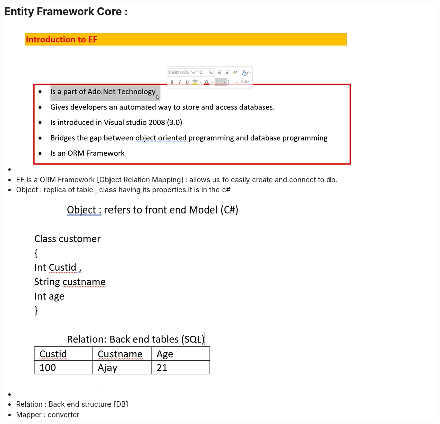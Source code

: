 ## Entity Framework Core :

- ![alt text](image-178.png)
- EF is a ORM Framework [Object Relation Mapping] : allows us to easily create and connect to db.
- Object : replica of table , class having its properties.it is in the c#
- ![alt text](image-179.png)
- Relation : Back end structure [DB]
- Mapper : converter